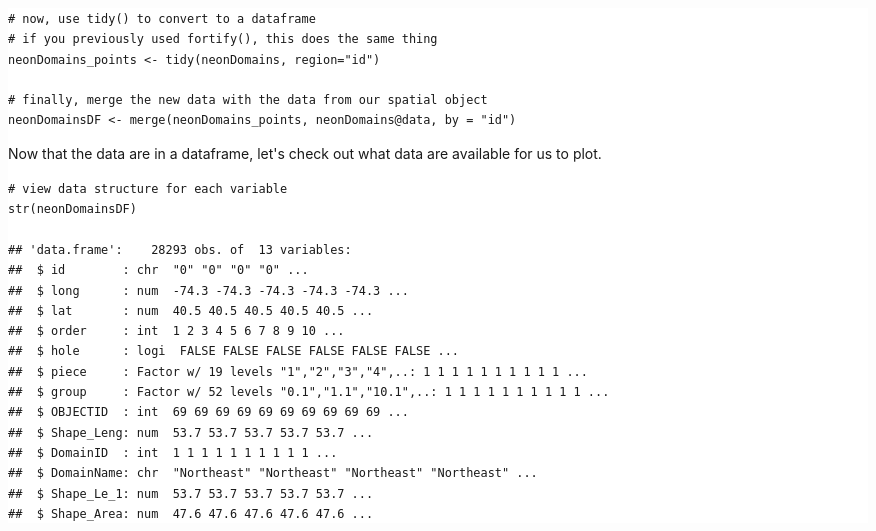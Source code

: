     # now, use tidy() to convert to a dataframe
    # if you previously used fortify(), this does the same thing 
    neonDomains_points <- tidy(neonDomains, region="id")
    
    # finally, merge the new data with the data from our spatial object
    neonDomainsDF <- merge(neonDomains_points, neonDomains@data, by = "id")

Now that the data are in a dataframe, let's check out what data are available 
for us to plot.


    # view data structure for each variable
    str(neonDomainsDF)

    ## 'data.frame':	28293 obs. of  13 variables:
    ##  $ id        : chr  "0" "0" "0" "0" ...
    ##  $ long      : num  -74.3 -74.3 -74.3 -74.3 -74.3 ...
    ##  $ lat       : num  40.5 40.5 40.5 40.5 40.5 ...
    ##  $ order     : int  1 2 3 4 5 6 7 8 9 10 ...
    ##  $ hole      : logi  FALSE FALSE FALSE FALSE FALSE FALSE ...
    ##  $ piece     : Factor w/ 19 levels "1","2","3","4",..: 1 1 1 1 1 1 1 1 1 1 ...
    ##  $ group     : Factor w/ 52 levels "0.1","1.1","10.1",..: 1 1 1 1 1 1 1 1 1 1 ...
    ##  $ OBJECTID  : int  69 69 69 69 69 69 69 69 69 69 ...
    ##  $ Shape_Leng: num  53.7 53.7 53.7 53.7 53.7 ...
    ##  $ DomainID  : int  1 1 1 1 1 1 1 1 1 1 ...
    ##  $ DomainName: chr  "Northeast" "Northeast" "Northeast" "Northeast" ...
    ##  $ Shape_Le_1: num  53.7 53.7 53.7 53.7 53.7 ...
    ##  $ Shape_Area: num  47.6 47.6 47.6 47.6 47.6 ...
